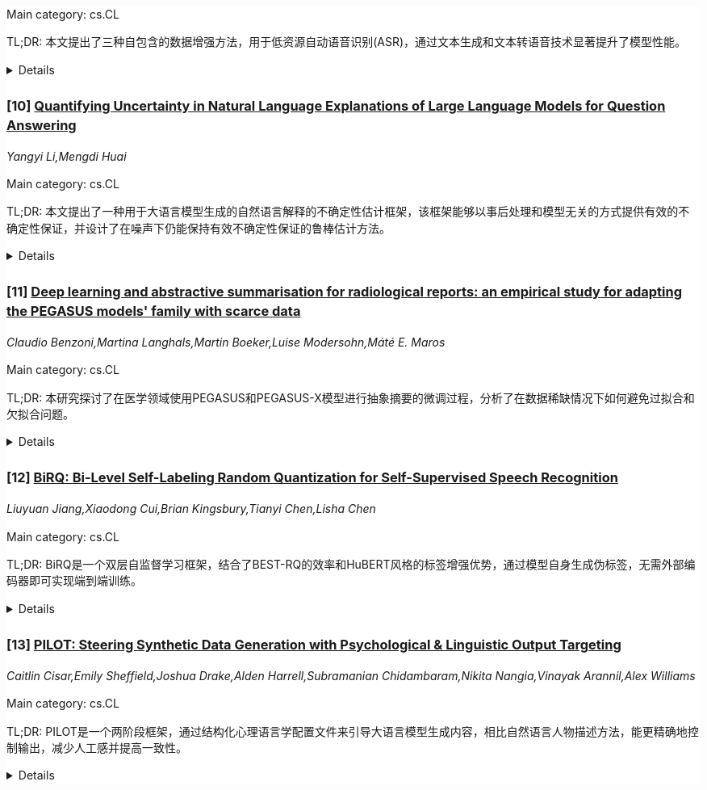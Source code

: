 Main category: cs.CL

TL;DR: 本文提出了三种自包含的数据增强方法，用于低资源自动语音识别(ASR)，通过文本生成和文本转语音技术显著提升了模型性能。


<details><summary>Details</summary></details>


### [10] [Quantifying Uncertainty in Natural Language Explanations of Large Language Models for Question Answering](https://arxiv.org/abs/2509.15403)
*Yangyi Li,Mengdi Huai*

Main category: cs.CL

TL;DR: 本文提出了一种用于大语言模型生成的自然语言解释的不确定性估计框架，该框架能够以事后处理和模型无关的方式提供有效的不确定性保证，并设计了在噪声下仍能保持有效不确定性保证的鲁棒估计方法。


<details><summary>Details</summary></details>


### [11] [Deep learning and abstractive summarisation for radiological reports: an empirical study for adapting the PEGASUS models' family with scarce data](https://arxiv.org/abs/2509.15419)
*Claudio Benzoni,Martina Langhals,Martin Boeker,Luise Modersohn,Máté E. Maros*

Main category: cs.CL

TL;DR: 本研究探讨了在医学领域使用PEGASUS和PEGASUS-X模型进行抽象摘要的微调过程，分析了在数据稀缺情况下如何避免过拟合和欠拟合问题。


<details><summary>Details</summary></details>


### [12] [BiRQ: Bi-Level Self-Labeling Random Quantization for Self-Supervised Speech Recognition](https://arxiv.org/abs/2509.15430)
*Liuyuan Jiang,Xiaodong Cui,Brian Kingsbury,Tianyi Chen,Lisha Chen*

Main category: cs.CL

TL;DR: BiRQ是一个双层自监督学习框架，结合了BEST-RQ的效率和HuBERT风格的标签增强优势，通过模型自身生成伪标签，无需外部编码器即可实现端到端训练。


<details><summary>Details</summary></details>


### [13] [PILOT: Steering Synthetic Data Generation with Psychological & Linguistic Output Targeting](https://arxiv.org/abs/2509.15447)
*Caitlin Cisar,Emily Sheffield,Joshua Drake,Alden Harrell,Subramanian Chidambaram,Nikita Nangia,Vinayak Arannil,Alex Williams*

Main category: cs.CL

TL;DR: PILOT是一个两阶段框架，通过结构化心理语言学配置文件来引导大语言模型生成内容，相比自然语言人物描述方法，能更精确地控制输出，减少人工感并提高一致性。


<details><summary>Details</summary></details>
